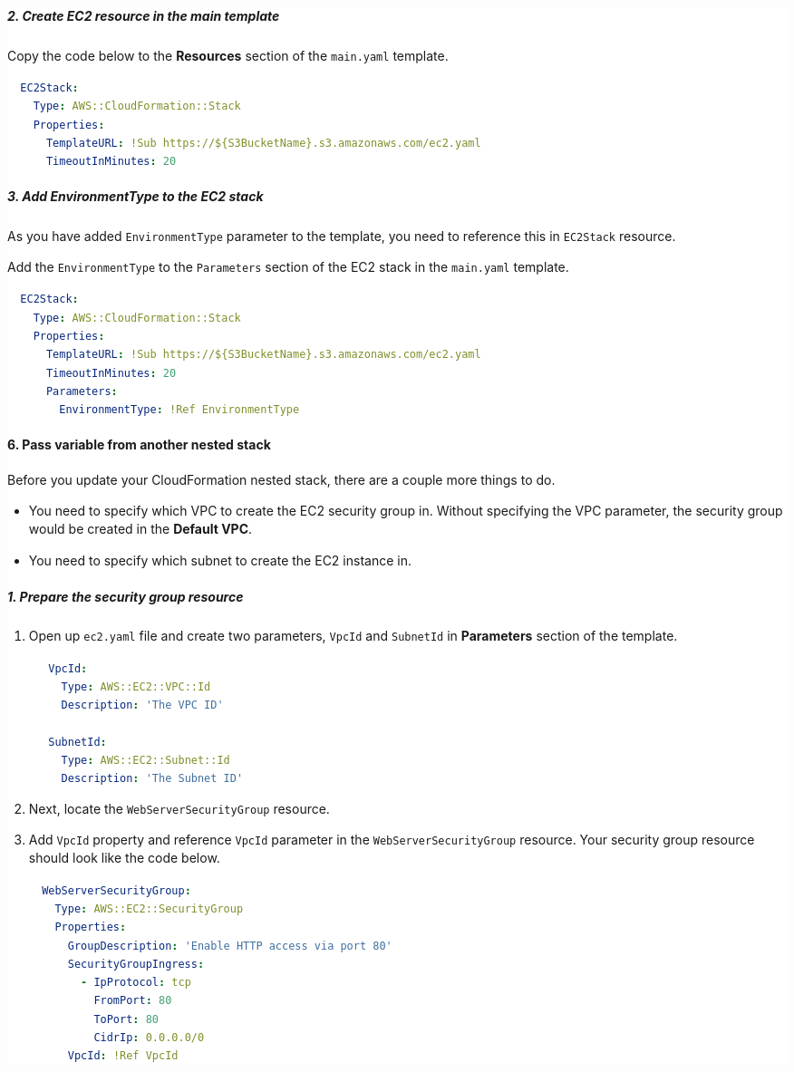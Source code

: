 ##### 2. Create EC2 resource in the main template

Copy the code below to the **Resources** section of the `main.yaml` template.

```yaml
  EC2Stack:
    Type: AWS::CloudFormation::Stack
    Properties:
      TemplateURL: !Sub https://${S3BucketName}.s3.amazonaws.com/ec2.yaml
      TimeoutInMinutes: 20
```

##### 3. Add EnvironmentType to the EC2 stack

As you have added `EnvironmentType` parameter to the template, you need to reference this in `EC2Stack` resource.

Add the `EnvironmentType` to the `Parameters` section of the EC2 stack in the `main.yaml` template.
```yaml {hl_lines=[6,7]}
  EC2Stack:
    Type: AWS::CloudFormation::Stack
    Properties:
      TemplateURL: !Sub https://${S3BucketName}.s3.amazonaws.com/ec2.yaml
      TimeoutInMinutes: 20
      Parameters:
        EnvironmentType: !Ref EnvironmentType
```

#### 6. Pass variable from another nested stack

Before you update your CloudFormation nested stack, there are a couple more things to do.

+ You need to specify which VPC to create the EC2 security group in. Without specifying the VPC parameter, the security group would be created in the **Default VPC**.

+ You need to specify which subnet to create the EC2 instance in.

##### 1. Prepare the security group resource

1. Open up `ec2.yaml` file and create two parameters, `VpcId` and `SubnetId` in **Parameters** section of the template.

    ```yaml
       VpcId:
         Type: AWS::EC2::VPC::Id
         Description: 'The VPC ID'

       SubnetId:
         Type: AWS::EC2::Subnet::Id
         Description: 'The Subnet ID'
   ```

1. Next, locate the `WebServerSecurityGroup` resource.
1. Add `VpcId` property and reference `VpcId` parameter in the `WebServerSecurityGroup` resource. Your security group resource should look like the code below.

   ```yaml {hl_lines=[10]}
     WebServerSecurityGroup:
       Type: AWS::EC2::SecurityGroup
       Properties:
         GroupDescription: 'Enable HTTP access via port 80'
         SecurityGroupIngress:
           - IpProtocol: tcp
             FromPort: 80
             ToPort: 80
             CidrIp: 0.0.0.0/0
         VpcId: !Ref VpcId
   ```

